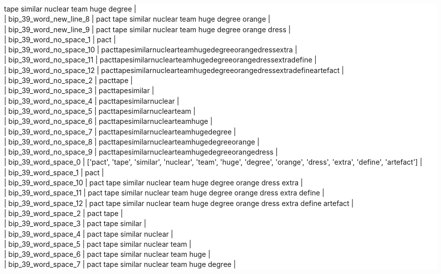 tape
similar
nuclear
team
huge
degree |  
| bip_39_word_new_line_8 | pact
tape
similar
nuclear
team
huge
degree
orange |  
| bip_39_word_new_line_9 | pact
tape
similar
nuclear
team
huge
degree
orange
dress |  
| bip_39_word_no_space_1 | pact |  
| bip_39_word_no_space_10 | pacttapesimilarnuclearteamhugedegreeorangedressextra |  
| bip_39_word_no_space_11 | pacttapesimilarnuclearteamhugedegreeorangedressextradefine |  
| bip_39_word_no_space_12 | pacttapesimilarnuclearteamhugedegreeorangedressextradefineartefact |  
| bip_39_word_no_space_2 | pacttape |  
| bip_39_word_no_space_3 | pacttapesimilar |  
| bip_39_word_no_space_4 | pacttapesimilarnuclear |  
| bip_39_word_no_space_5 | pacttapesimilarnuclearteam |  
| bip_39_word_no_space_6 | pacttapesimilarnuclearteamhuge |  
| bip_39_word_no_space_7 | pacttapesimilarnuclearteamhugedegree |  
| bip_39_word_no_space_8 | pacttapesimilarnuclearteamhugedegreeorange |  
| bip_39_word_no_space_9 | pacttapesimilarnuclearteamhugedegreeorangedress |  
| bip_39_word_space_0 | ['pact', 'tape', 'similar', 'nuclear', 'team', 'huge', 'degree', 'orange', 'dress', 'extra', 'define', 'artefact'] |  
| bip_39_word_space_1 | pact |  
| bip_39_word_space_10 | pact tape similar nuclear team huge degree orange dress extra |  
| bip_39_word_space_11 | pact tape similar nuclear team huge degree orange dress extra define |  
| bip_39_word_space_12 | pact tape similar nuclear team huge degree orange dress extra define artefact |  
| bip_39_word_space_2 | pact tape |  
| bip_39_word_space_3 | pact tape similar |  
| bip_39_word_space_4 | pact tape similar nuclear |  
| bip_39_word_space_5 | pact tape similar nuclear team |  
| bip_39_word_space_6 | pact tape similar nuclear team huge |  
| bip_39_word_space_7 | pact tape similar nuclear team huge degree |  